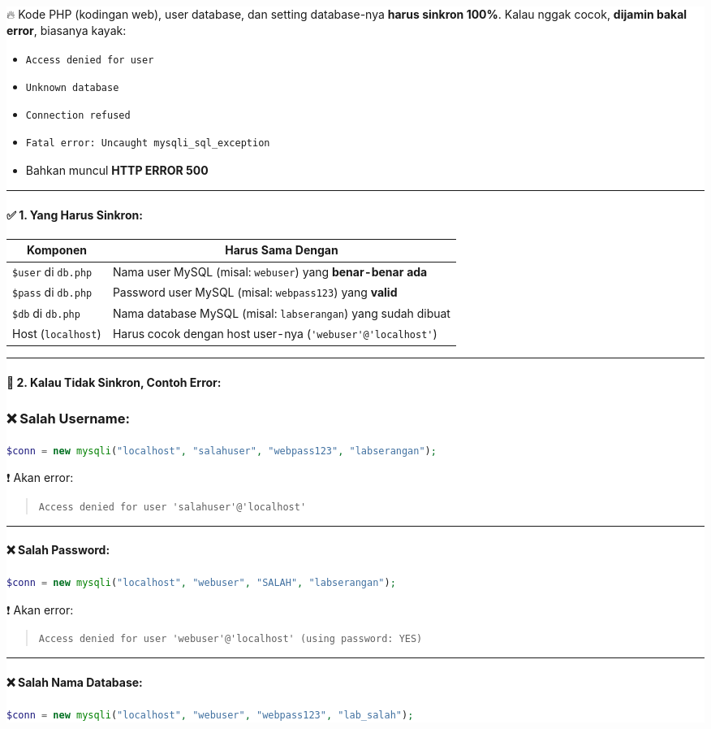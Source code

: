 
🔥 Kode PHP (kodingan web), user database, dan setting database-nya **harus sinkron 100%**. Kalau nggak cocok, **dijamin bakal error**, biasanya kayak:

- `Access denied for user`
    
- `Unknown database`
    
- `Connection refused`
    
- `Fatal error: Uncaught mysqli_sql_exception`
    
- Bahkan muncul **HTTP ERROR 500**
    

---

#### ✅ 1. **Yang Harus Sinkron:**

|Komponen|Harus Sama Dengan|
|---|---|
|`$user` di `db.php`|Nama user MySQL (misal: `webuser`) yang **benar-benar ada**|
|`$pass` di `db.php`|Password user MySQL (misal: `webpass123`) yang **valid**|
|`$db` di `db.php`|Nama database MySQL (misal: `labserangan`) yang sudah dibuat|
|Host (`localhost`)|Harus cocok dengan host user-nya (`'webuser'@'localhost'`)|

---

#### 🔴 2. **Kalau Tidak Sinkron, Contoh Error:**

### ❌ Salah Username:

```php
$conn = new mysqli("localhost", "salahuser", "webpass123", "labserangan");
```

❗ Akan error:

> `Access denied for user 'salahuser'@'localhost'`

---

#### ❌ Salah Password:

```php
$conn = new mysqli("localhost", "webuser", "SALAH", "labserangan");
```

❗ Akan error:

> `Access denied for user 'webuser'@'localhost' (using password: YES)`

---

#### ❌ Salah Nama Database:

```php
$conn = new mysqli("localhost", "webuser", "webpass123", "lab_salah");
```
